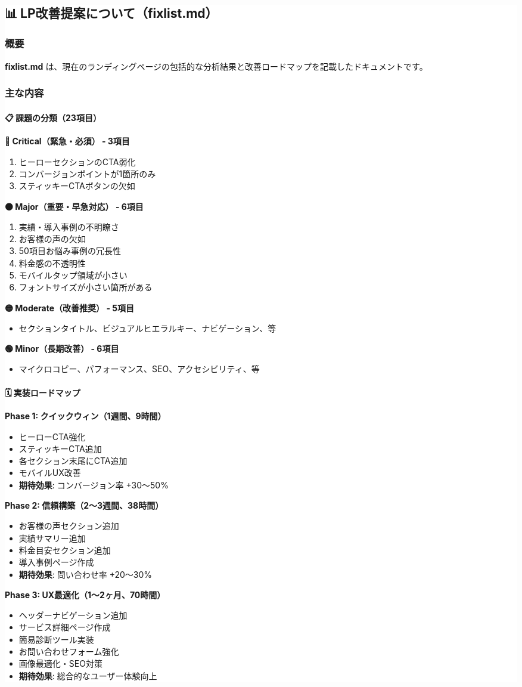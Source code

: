 
## 📊 LP改善提案について（fixlist.md）

### 概要

**fixlist.md** は、現在のランディングページの包括的な分析結果と改善ロードマップを記載したドキュメントです。

### 主な内容

#### 📋 課題の分類（23項目）

**🔴 Critical（緊急・必須） - 3項目**
1. ヒーローセクションのCTA弱化
2. コンバージョンポイントが1箇所のみ
3. スティッキーCTAボタンの欠如

**🟠 Major（重要・早急対応） - 6項目**
1. 実績・導入事例の不明瞭さ
2. お客様の声の欠如
3. 50項目お悩み事例の冗長性
4. 料金感の不透明性
5. モバイルタップ領域が小さい
6. フォントサイズが小さい箇所がある

**🟡 Moderate（改善推奨） - 5項目**
- セクションタイトル、ビジュアルヒエラルキー、ナビゲーション、等

**🟢 Minor（長期改善） - 6項目**
- マイクロコピー、パフォーマンス、SEO、アクセシビリティ、等

#### 🗓️ 実装ロードマップ

**Phase 1: クイックウィン（1週間、9時間）**
- ヒーローCTA強化
- スティッキーCTA追加
- 各セクション末尾にCTA追加
- モバイルUX改善
- **期待効果**: コンバージョン率 +30〜50%

**Phase 2: 信頼構築（2〜3週間、38時間）**
- お客様の声セクション追加
- 実績サマリー追加
- 料金目安セクション追加
- 導入事例ページ作成
- **期待効果**: 問い合わせ率 +20〜30%

**Phase 3: UX最適化（1〜2ヶ月、70時間）**
- ヘッダーナビゲーション追加
- サービス詳細ページ作成
- 簡易診断ツール実装
- お問い合わせフォーム強化
- 画像最適化・SEO対策
- **期待効果**: 総合的なユーザー体験向上
